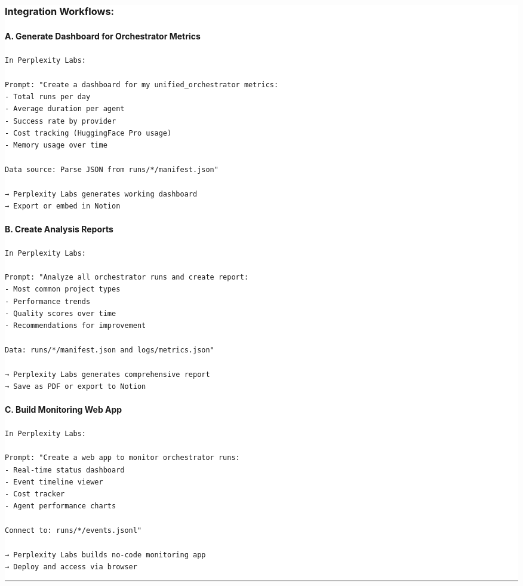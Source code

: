 ### **Integration Workflows:**

#### **A. Generate Dashboard for Orchestrator Metrics**

```
In Perplexity Labs:

Prompt: "Create a dashboard for my unified_orchestrator metrics:
- Total runs per day
- Average duration per agent
- Success rate by provider
- Cost tracking (HuggingFace Pro usage)
- Memory usage over time

Data source: Parse JSON from runs/*/manifest.json"

→ Perplexity Labs generates working dashboard
→ Export or embed in Notion
```

#### **B. Create Analysis Reports**

```
In Perplexity Labs:

Prompt: "Analyze all orchestrator runs and create report:
- Most common project types
- Performance trends
- Quality scores over time
- Recommendations for improvement

Data: runs/*/manifest.json and logs/metrics.json"

→ Perplexity Labs generates comprehensive report
→ Save as PDF or export to Notion
```

#### **C. Build Monitoring Web App**

```
In Perplexity Labs:

Prompt: "Create a web app to monitor orchestrator runs:
- Real-time status dashboard
- Event timeline viewer
- Cost tracker
- Agent performance charts

Connect to: runs/*/events.jsonl"

→ Perplexity Labs builds no-code monitoring app
→ Deploy and access via browser
```

---